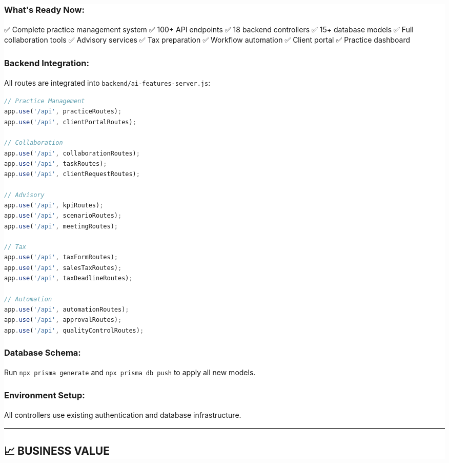 ### **What's Ready Now:**
✅ Complete practice management system
✅ 100+ API endpoints
✅ 18 backend controllers
✅ 15+ database models
✅ Full collaboration tools
✅ Advisory services
✅ Tax preparation
✅ Workflow automation
✅ Client portal
✅ Practice dashboard

### **Backend Integration:**
All routes are integrated into `backend/ai-features-server.js`:
```javascript
// Practice Management
app.use('/api', practiceRoutes);
app.use('/api', clientPortalRoutes);

// Collaboration
app.use('/api', collaborationRoutes);
app.use('/api', taskRoutes);
app.use('/api', clientRequestRoutes);

// Advisory
app.use('/api', kpiRoutes);
app.use('/api', scenarioRoutes);
app.use('/api', meetingRoutes);

// Tax
app.use('/api', taxFormRoutes);
app.use('/api', salesTaxRoutes);
app.use('/api', taxDeadlineRoutes);

// Automation
app.use('/api', automationRoutes);
app.use('/api', approvalRoutes);
app.use('/api', qualityControlRoutes);
```

### **Database Schema:**
Run `npx prisma generate` and `npx prisma db push` to apply all new models.

### **Environment Setup:**
All controllers use existing authentication and database infrastructure.

---

## 📈 BUSINESS VALUE
